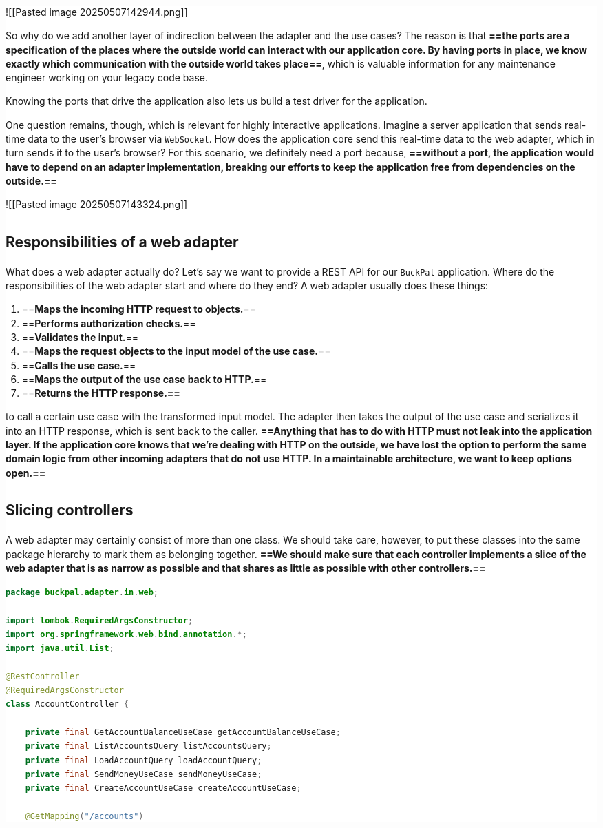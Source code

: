 ![[Pasted image 20250507142944.png]]

So why do we add another layer of indirection between the adapter and the use cases? The reason is that **==the ports are a specification of the places where the outside world can interact with our application core. By having ports in place, we know exactly which communication with the outside world takes place==**, which is valuable information for any maintenance engineer working on your legacy code base.

Knowing the ports that drive the application also lets us build a test driver for the application.

One question remains, though, which is relevant for highly interactive applications. Imagine a server application that sends real-time data to the user’s browser via ``WebSocket``. How does the application core send this real-time data to the web adapter, which in turn sends it to the user’s browser? For this scenario, we definitely need a port because, **==without a port, the application would have to depend on an adapter implementation, breaking our efforts to keep the application free from dependencies on the outside.==**

![[Pasted image 20250507143324.png]]

## Responsibilities of a web adapter

What does a web adapter actually do? Let’s say we want to provide a REST API for our ``BuckPal`` application. Where do the responsibilities of the web adapter start and where do they end? A web adapter usually does these things:

1. ==**Maps the incoming HTTP request to objects.**==
2. ==**Performs authorization checks.**==
3. ==**Validates the input.**==
4. ==**Maps the request objects to the input model of the use case.**==
5. ==**Calls the use case.**==
6. ==**Maps the output of the use case back to HTTP.**==
7. ==**Returns the HTTP response.==**

to call a certain use case with the transformed input model. The adapter then takes the output of the use case and serializes it into an HTTP response, which is sent back to the caller. **==Anything that has to do with HTTP must not leak into the application layer. If the application core knows that we’re dealing with HTTP on the outside, we have lost the option to perform the same domain logic from other incoming adapters that do not use HTTP. In a maintainable architecture, we want to keep options open.==**

## Slicing controllers

A web adapter may certainly consist of more than one class. We should take care, however, to put these classes into the same package hierarchy to mark them as belonging together. **==We should make sure that each controller implements a slice of the web adapter that is as narrow as possible and that shares as little as possible with other controllers.==**

```java
package buckpal.adapter.in.web;

import lombok.RequiredArgsConstructor;
import org.springframework.web.bind.annotation.*;
import java.util.List;

@RestController
@RequiredArgsConstructor
class AccountController {

    private final GetAccountBalanceUseCase getAccountBalanceUseCase;
    private final ListAccountsQuery listAccountsQuery;
    private final LoadAccountQuery loadAccountQuery;
    private final SendMoneyUseCase sendMoneyUseCase;
    private final CreateAccountUseCase createAccountUseCase;

    @GetMapping("/accounts")
```